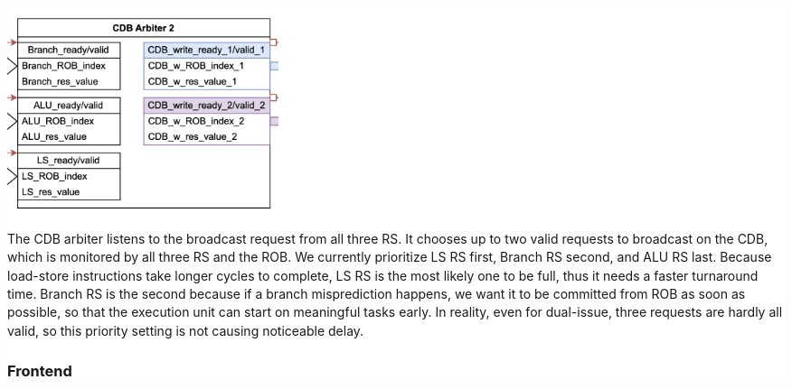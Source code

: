 <img src="docs/module_images/CDB_arbiter_2.png" alt="CDB_arbiter" width="300"/>
</p>

The CDB arbiter listens to the broadcast request from all three RS. It chooses up to two valid requests to broadcast on the CDB, which is monitored by all three RS and the ROB. We currently prioritize LS RS first, Branch RS second, and ALU RS last. Because load-store instructions take longer cycles to complete, LS RS is the most likely one to be full, thus it needs a faster turnaround time. Branch RS is the second because if a branch misprediction happens, we want it to be committed from ROB as soon as possible, so that the execution unit can start on meaningful tasks early. In reality, even for dual-issue, three requests are hardly all valid, so this priority setting is not causing noticeable delay.

### Frontend
<p align="center">